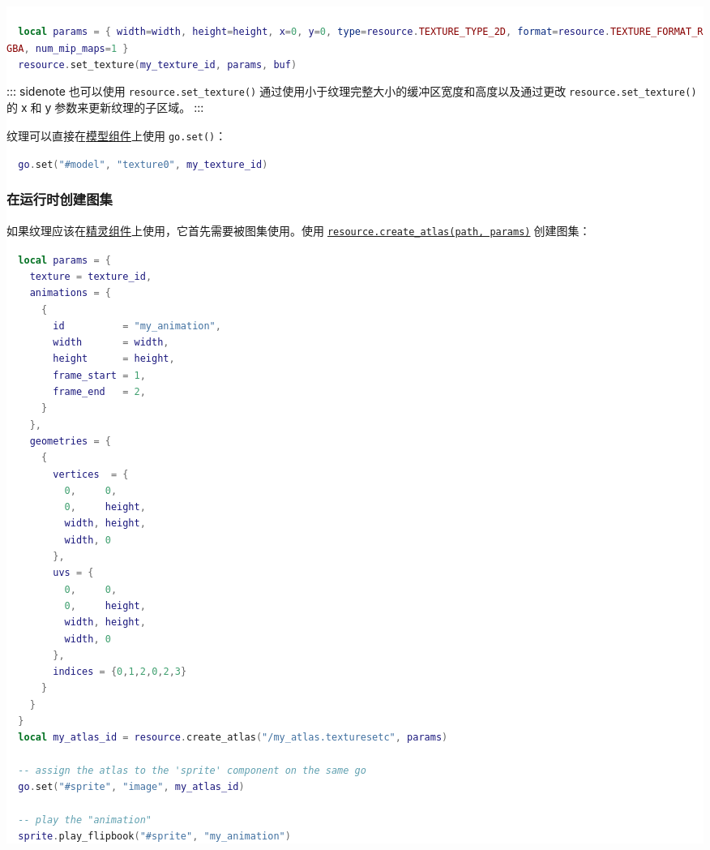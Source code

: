```lua

  local params = { width=width, height=height, x=0, y=0, type=resource.TEXTURE_TYPE_2D, format=resource.TEXTURE_FORMAT_RGBA, num_mip_maps=1 }
  resource.set_texture(my_texture_id, params, buf)
```

::: sidenote
也可以使用 `resource.set_texture()` 通过使用小于纹理完整大小的缓冲区宽度和高度以及通过更改 `resource.set_texture()` 的 x 和 y 参数来更新纹理的子区域。
:::

纹理可以直接在[模型组件](/manuals/model/)上使用 `go.set()`：

```lua
  go.set("#model", "texture0", my_texture_id)
```

### 在运行时创建图集

如果纹理应该在[精灵组件](/manuals/sprite/)上使用，它首先需要被图集使用。使用 [`resource.create_atlas(path, params)`](https://defold.com/ref/stable/resource/#resource.create_atlas:path-table) 创建图集：

```lua
  local params = {
    texture = texture_id,
    animations = {
      {
        id          = "my_animation",
        width       = width,
        height      = height,
        frame_start = 1,
        frame_end   = 2,
      }
    },
    geometries = {
      {
        vertices  = {
          0,     0,
          0,     height,
          width, height,
          width, 0
        },
        uvs = {
          0,     0,
          0,     height,
          width, height,
          width, 0
        },
        indices = {0,1,2,0,2,3}
      }
    }
  }
  local my_atlas_id = resource.create_atlas("/my_atlas.texturesetc", params)

  -- assign the atlas to the 'sprite' component on the same go
  go.set("#sprite", "image", my_atlas_id)

  -- play the "animation"
  sprite.play_flipbook("#sprite", "my_animation")

```